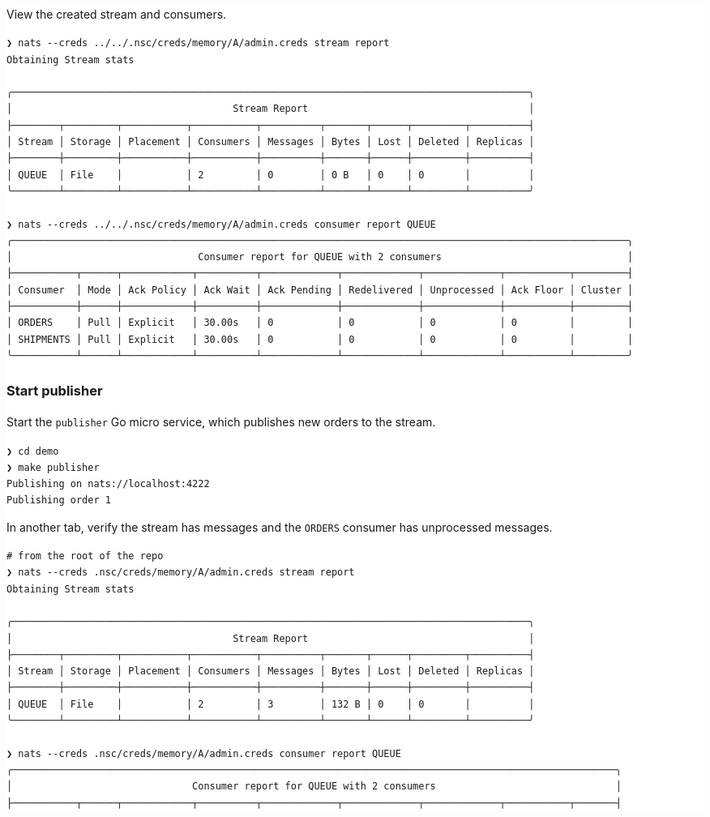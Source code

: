 View the created stream and consumers.

```shell
❯ nats --creds ../../.nsc/creds/memory/A/admin.creds stream report
Obtaining Stream stats

╭─────────────────────────────────────────────────────────────────────────────────────────╮
│                                      Stream Report                                      │
├────────┬─────────┬───────────┬───────────┬──────────┬───────┬──────┬─────────┬──────────┤
│ Stream │ Storage │ Placement │ Consumers │ Messages │ Bytes │ Lost │ Deleted │ Replicas │
├────────┼─────────┼───────────┼───────────┼──────────┼───────┼──────┼─────────┼──────────┤
│ QUEUE  │ File    │           │ 2         │ 0        │ 0 B   │ 0    │ 0       │          │
╰────────┴─────────┴───────────┴───────────┴──────────┴───────┴──────┴─────────┴──────────╯

❯ nats --creds ../../.nsc/creds/memory/A/admin.creds consumer report QUEUE
╭──────────────────────────────────────────────────────────────────────────────────────────────────────────╮
│                                Consumer report for QUEUE with 2 consumers                                │
├───────────┬──────┬────────────┬──────────┬─────────────┬─────────────┬─────────────┬───────────┬─────────┤
│ Consumer  │ Mode │ Ack Policy │ Ack Wait │ Ack Pending │ Redelivered │ Unprocessed │ Ack Floor │ Cluster │
├───────────┼──────┼────────────┼──────────┼─────────────┼─────────────┼─────────────┼───────────┼─────────┤
│ ORDERS    │ Pull │ Explicit   │ 30.00s   │ 0           │ 0           │ 0           │ 0         │         │
│ SHIPMENTS │ Pull │ Explicit   │ 30.00s   │ 0           │ 0           │ 0           │ 0         │         │
╰───────────┴──────┴────────────┴──────────┴─────────────┴─────────────┴─────────────┴───────────┴─────────╯
```

### Start publisher

Start the `publisher` Go micro service, which publishes new orders to the stream.

```shell
❯ cd demo
❯ make publisher
Publishing on nats://localhost:4222
Publishing order 1
```

In another tab, verify the stream has messages and the `ORDERS` consumer has unprocessed messages.
```shell
# from the root of the repo
❯ nats --creds .nsc/creds/memory/A/admin.creds stream report
Obtaining Stream stats

╭─────────────────────────────────────────────────────────────────────────────────────────╮
│                                      Stream Report                                      │
├────────┬─────────┬───────────┬───────────┬──────────┬───────┬──────┬─────────┬──────────┤
│ Stream │ Storage │ Placement │ Consumers │ Messages │ Bytes │ Lost │ Deleted │ Replicas │
├────────┼─────────┼───────────┼───────────┼──────────┼───────┼──────┼─────────┼──────────┤
│ QUEUE  │ File    │           │ 2         │ 3        │ 132 B │ 0    │ 0       │          │
╰────────┴─────────┴───────────┴───────────┴──────────┴───────┴──────┴─────────┴──────────╯

❯ nats --creds .nsc/creds/memory/A/admin.creds consumer report QUEUE
╭────────────────────────────────────────────────────────────────────────────────────────────────────────╮
│                               Consumer report for QUEUE with 2 consumers                               │
├───────────┬──────┬────────────┬──────────┬─────────────┬─────────────┬─────────────┬───────────┬───────┤
```